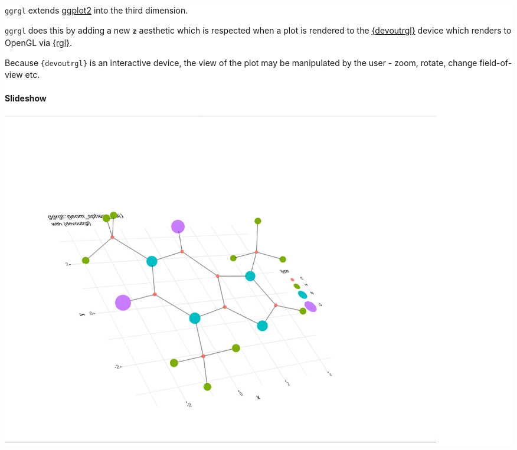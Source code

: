 
`ggrgl` extends [ggplot2](https://www.tidyverse.org/ggplot2) into the
third dimension.

`ggrgl` does this by adding a new **`z`** aesthetic which is respected
when a plot is rendered to the
[{devoutrgl}](https://github.com/coolbutuseless/devoutrgl) device which
renders to OpenGL via
[{rgl}](https://cran.r-project.org/web/packages/rgl/index.html).

Because `{devoutrgl}` is an interactive device, the view of the plot may
be manipulated by the user - zoom, rotate, change field-of-view etc.

#### Slideshow

<img src="man/figures/examples.gif" width="85%" />







